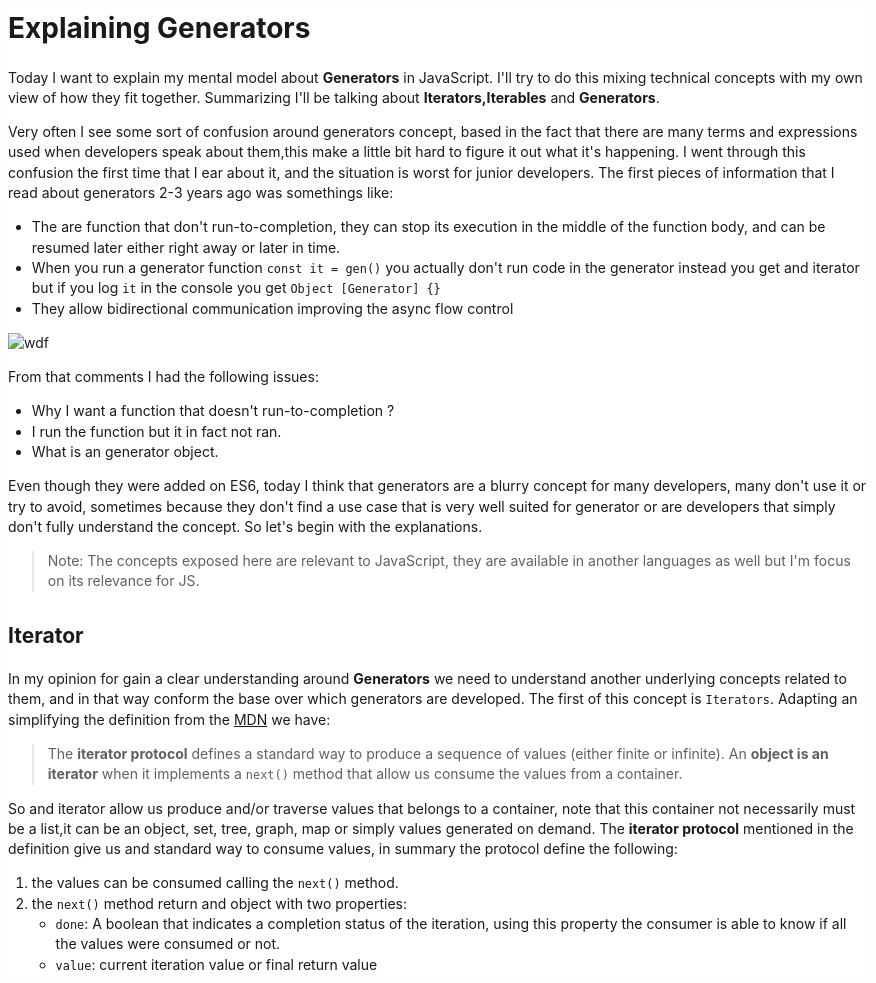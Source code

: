 # Explaining Generators

Today I want to explain my mental model about **Generators** in JavaScript. I'll try to do this mixing technical concepts with my own view of how they fit together. Summarizing I'll be talking about **Iterators,Iterables** and **Generators**.

Very often I see some sort of confusion around generators concept, based in the fact that there are many terms and expressions used when developers speak about them,this make a little bit hard to figure it out what it's happening. I went through this confusion the first time that I ear about it, and the situation is worst for junior developers. The first pieces of information that I read about generators 2-3 years ago was somethings like:

- The are function that don't run-to-completion, they can stop its execution in the middle of the function body, and can be resumed later either right away or later in time.
- When you run a generator function `const it = gen()` you actually don't run code in the generator instead you get and iterator but if you log `it` in the console you get `Object [Generator] {}`
- They allow bidirectional communication improving the async flow control

![wdf](https://media.giphy.com/media/lT4sgCJwC7B4c/giphy.gif)

From that comments I had the following issues:

- Why I want a function that doesn't run-to-completion ?
- I run the function but it in fact not ran.
- What is an generator object.

Even though they were added on ES6, today I think that generators are a blurry concept for many developers, many don't use it or try to avoid, sometimes because they don't find a use case that is very well suited for generator or are developers that simply don't fully understand the concept. So let's begin with the explanations.

> Note: The concepts exposed here are relevant to JavaScript, they are available in another languages as well but I'm focus on its relevance for JS.

## Iterator

In my opinion for gain a clear understanding around **Generators** we need to understand another underlying concepts related to them, and in that way conform the base over which generators are developed. The first of this concept is `Iterators`. Adapting an simplifying the definition from the [MDN](https://developer.mozilla.org/en-US/docs/Web/JavaScript/Reference/Iteration_protocols) we have:

> The **iterator protocol** defines a standard way to produce a sequence of values (either finite or infinite). An **object is an iterator** when it implements a `next()` method that allow us consume the values from a container.

So and iterator allow us produce and/or traverse values that belongs to a container, note that this container not necessarily must be a list,it can be an object, set, tree, graph, map or simply values generated on demand. The **iterator protocol** mentioned in the definition give us and standard way to consume values, in summary the protocol define the following:

1. the values can be consumed calling the `next()` method.
2. the `next()` method return and object with two properties:
   - `done`: A boolean that indicates a completion status of the iteration, using this property the consumer is able to know if all the values were consumed or not.
   - `value`: current iteration value or final return value
